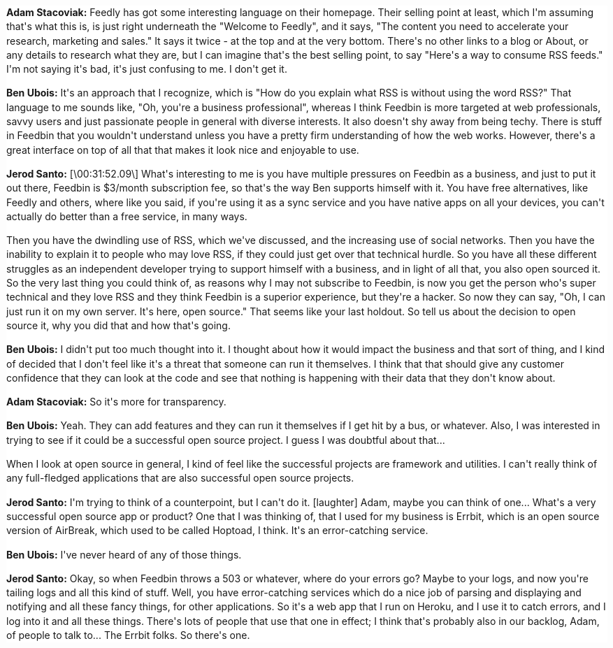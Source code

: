 **Adam Stacoviak:** Feedly has got some interesting language on their homepage. Their selling point at least, which I'm assuming that's what this is, is just right underneath the "Welcome to Feedly", and it says, "The content you need to accelerate your research, marketing and sales." It says it twice - at the top and at the very bottom. There's no other links to a blog or About, or any details to research what they are, but I can imagine that's the best selling point, to say "Here's a way to consume RSS feeds." I'm not saying it's bad, it's just confusing to me. I don't get it.

**Ben Ubois:** It's an approach that I recognize, which is "How do you explain what RSS is without using the word RSS?" That language to me sounds like, "Oh, you're a business professional", whereas I think Feedbin is more targeted at web professionals, savvy users and just passionate people in general with diverse interests. It also doesn't shy away from being techy. There is stuff in Feedbin that you wouldn't understand unless you have a pretty firm understanding of how the web works. However, there's a great interface on top of all that that makes it look nice and enjoyable to use.

**Jerod Santo:** \[\\00:31:52.09\\\] What's interesting to me is you have multiple pressures on Feedbin as a business, and just to put it out there, Feedbin is $3/month subscription fee, so that's the way Ben supports himself with it. You have free alternatives, like Feedly and others, where like you said, if you're using it as a sync service and you have native apps on all your devices, you can't actually do better than a free service, in many ways.

Then you have the dwindling use of RSS, which we've discussed, and the increasing use of social networks. Then you have the inability to explain it to people who may love RSS, if they could just get over that technical hurdle. So you have all these different struggles as an independent developer trying to support himself with a business, and in light of all that, you also open sourced it. So the very last thing you could think of, as reasons why I may not subscribe to Feedbin, is now you get the person who's super technical and they love RSS and they think Feedbin is a superior experience, but they're a hacker. So now they can say, "Oh, I can just run it on my own server. It's here, open source." That seems like your last holdout. So tell us about the decision to open source it, why you did that and how that's going.

**Ben Ubois:** I didn't put too much thought into it. I thought about how it would impact the business and that sort of thing, and I kind of decided that I don't feel like it's a threat that someone can run it themselves. I think that that should give any customer confidence that they can look at the code and see that nothing is happening with their data that they don't know about.

**Adam Stacoviak:** So it's more for transparency.

**Ben Ubois:** Yeah. They can add features and they can run it themselves if I get hit by a bus, or whatever. Also, I was interested in trying to see if it could be a successful open source project. I guess I was doubtful about that...

When I look at open source in general, I kind of feel like the successful projects are framework and utilities. I can't really think of any full-fledged applications that are also successful open source projects.

**Jerod Santo:** I'm trying to think of a counterpoint, but I can't do it. \[laughter\] Adam, maybe you can think of one... What's a very successful open source app or product? One that I was thinking of, that I used for my business is Errbit, which is an open source version of AirBreak, which used to be called Hoptoad, I think. It's an error-catching service.

**Ben Ubois:** I've never heard of any of those things.

**Jerod Santo:** Okay, so when Feedbin throws a 503 or whatever, where do your errors go? Maybe to your logs, and now you're tailing logs and all this kind of stuff. Well, you have error-catching services which do a nice job of parsing and displaying and notifying and all these fancy things, for other applications. So it's a web app that I run on Heroku, and I use it to catch errors, and I log into it and all these things. There's lots of people that use that one in effect; I think that's probably also in our backlog, Adam, of people to talk to... The Errbit folks. So there's one.
